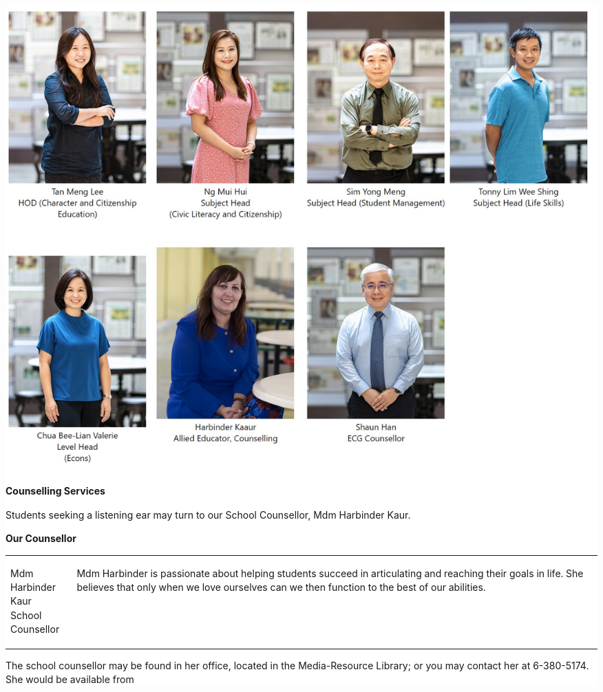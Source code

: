 <img style="width: 100%" height="auto" width="100%" alt="CCE Dept" src="/images/CCE_Dept_2025.jpg">
</div>
<p><strong>Counselling Services</strong>
</p>
<p>Students seeking a listening ear may turn to our School Counsellor, Mdm
Harbinder Kaur.</p>
<p><strong>Our Counsellor</strong>
</p>
<table style="minWidth: 50px">
<colgroup>
<col>
<col>
</colgroup>
<tbody>
<tr>
<td rowspan="1" colspan="1">
<p>Mdm Harbinder Kaur
<br>School Counsellor</p>
</td>
<td rowspan="1" colspan="1">
<p>Mdm Harbinder is passionate about helping students succeed in articulating
and reaching their goals in life. She believes that only when we love ourselves
can we then function to the best of our abilities.</p>
</td>
</tr>
</tbody>
</table>
<p>The school counsellor may be found in her office, located in the Media-Resource
Library; or you may contact her at 6-380-5174. She would be available from